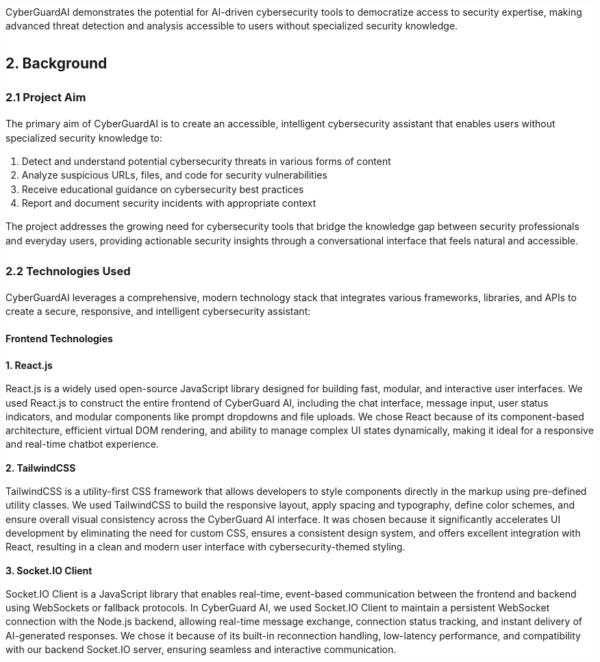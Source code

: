 CyberGuardAI demonstrates the potential for AI-driven cybersecurity tools to democratize access to security expertise, making advanced threat detection and analysis accessible to users without specialized security knowledge.

<div style="page-break-after: always;"></div>

## 2. Background

### 2.1 Project Aim

The primary aim of CyberGuardAI is to create an accessible, intelligent cybersecurity assistant that enables users without specialized security knowledge to:

1. Detect and understand potential cybersecurity threats in various forms of content
2. Analyze suspicious URLs, files, and code for security vulnerabilities
3. Receive educational guidance on cybersecurity best practices
4. Report and document security incidents with appropriate context

The project addresses the growing need for cybersecurity tools that bridge the knowledge gap between security professionals and everyday users, providing actionable security insights through a conversational interface that feels natural and accessible.

### 2.2 Technologies Used

CyberGuardAI leverages a comprehensive, modern technology stack that integrates various frameworks, libraries, and APIs to create a secure, responsive, and intelligent cybersecurity assistant:

#### Frontend Technologies

**1. React.js**

React.js is a widely used open-source JavaScript library designed for building fast, modular, and interactive user interfaces. We used React.js to construct the entire frontend of CyberGuard AI, including the chat interface, message input, user status indicators, and modular components like prompt dropdowns and file uploads. We chose React because of its component-based architecture, efficient virtual DOM rendering, and ability to manage complex UI states dynamically, making it ideal for a responsive and real-time chatbot experience.

**2. TailwindCSS**

TailwindCSS is a utility-first CSS framework that allows developers to style components directly in the markup using pre-defined utility classes. We used TailwindCSS to build the responsive layout, apply spacing and typography, define color schemes, and ensure overall visual consistency across the CyberGuard AI interface. It was chosen because it significantly accelerates UI development by eliminating the need for custom CSS, ensures a consistent design system, and offers excellent integration with React, resulting in a clean and modern user interface with cybersecurity-themed styling.

**3. Socket.IO Client**

Socket.IO Client is a JavaScript library that enables real-time, event-based communication between the frontend and backend using WebSockets or fallback protocols. In CyberGuard AI, we used Socket.IO Client to maintain a persistent WebSocket connection with the Node.js backend, allowing real-time message exchange, connection status tracking, and instant delivery of AI-generated responses. We chose it because of its built-in reconnection handling, low-latency performance, and compatibility with our backend Socket.IO server, ensuring seamless and interactive communication.
